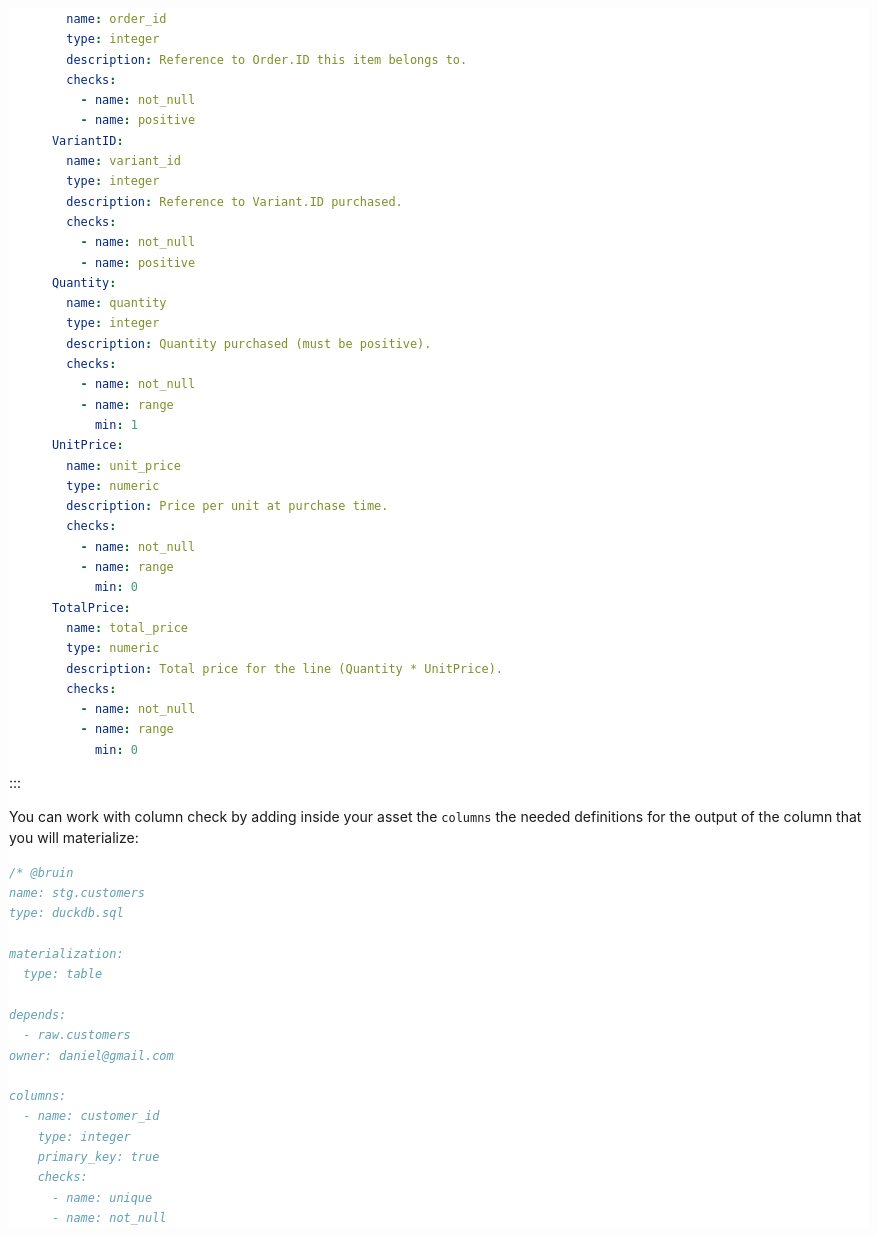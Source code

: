 ```yaml [glossary.yml]
        name: order_id
        type: integer
        description: Reference to Order.ID this item belongs to.
        checks:
          - name: not_null
          - name: positive
      VariantID:
        name: variant_id
        type: integer
        description: Reference to Variant.ID purchased.
        checks:
          - name: not_null
          - name: positive
      Quantity:
        name: quantity
        type: integer
        description: Quantity purchased (must be positive).
        checks:
          - name: not_null
          - name: range
            min: 1
      UnitPrice:
        name: unit_price
        type: numeric
        description: Price per unit at purchase time.
        checks:
          - name: not_null
          - name: range
            min: 0
      TotalPrice:
        name: total_price
        type: numeric
        description: Total price for the line (Quantity * UnitPrice).
        checks:
          - name: not_null
          - name: range
            min: 0

```
:::


You can work with column check by adding inside your asset the `columns` the needed definitions for the output of the column that you will materialize:

```sql {12-18} [orders-performance/assets/staging/stg.customers.asset.sql]
/* @bruin
name: stg.customers
type: duckdb.sql

materialization:
  type: table

depends:
  - raw.customers
owner: daniel@gmail.com

columns: 
  - name: customer_id 
    type: integer
    primary_key: true
    checks:
      - name: unique
      - name: not_null
```